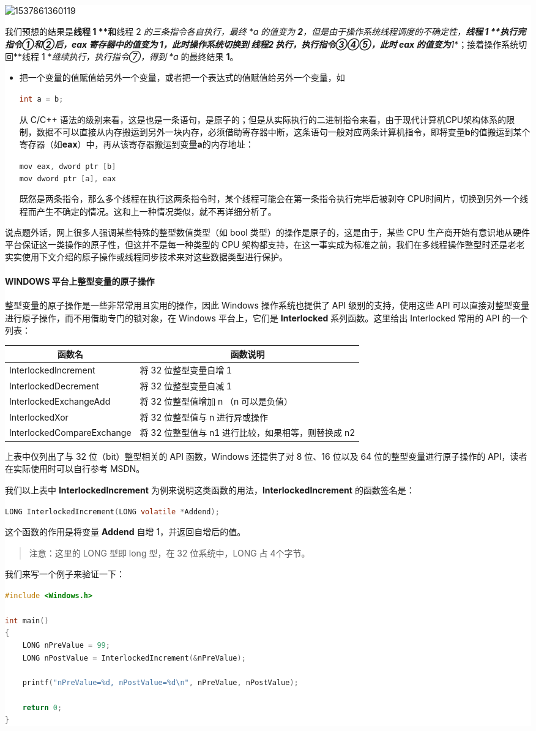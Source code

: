   ![1537861360119](http://47.97.181.98/zsxq/multithreading/1537861360119.png)

我们预想的结果是**线程 1 \**和**线程 2 **的三条指令各自执行，最终 \**a** 的值变为 **2**，但是由于操作系统线程调度的不确定性，**线程 1 \**执行完指令①和②后，**eax** 寄存器中的值变为 **1**，此时操作系统切换到 **线程2** 执行，执行指令③④⑤，此时 **eax** 的值变为**1**；接着操作系统切回**线程 1 \**继续执行，执行指令⑦，得到 \**a** 的最终结果 **1**。

- 把一个变量的值赋值给另外一个变量，或者把一个表达式的值赋值给另外一个变量，如

  ```c
  int a = b;
  ```

  从 C/C++ 语法的级别来看，这是也是一条语句，是原子的；但是从实际执行的二进制指令来看，由于现代计算机CPU架构体系的限制，数据不可以直接从内存搬运到另外一块内存，必须借助寄存器中断，这条语句一般对应两条计算机指令，即将变量**b**的值搬运到某个寄存器（如**eax**）中，再从该寄存器搬运到变量**a**的内存地址：

  ```c
  mov eax, dword ptr [b]  
  mov dword ptr [a], eax
  ```

  既然是两条指令，那么多个线程在执行这两条指令时，某个线程可能会在第一条指令执行完毕后被剥夺 CPU时间片，切换到另外一个线程而产生不确定的情况。这和上一种情况类似，就不再详细分析了。

说点题外话，网上很多人强调某些特殊的整型数值类型（如 bool 类型）的操作是原子的，这是由于，某些 CPU 生产商开始有意识地从硬件平台保证这一类操作的原子性，但这并不是每一种类型的 CPU 架构都支持，在这一事实成为标准之前，我们在多线程操作整型时还是老老实实使用下文介绍的原子操作或线程同步技术来对这些数据类型进行保护。

#### WINDOWS 平台上整型变量的原子操作

整型变量的原子操作是一些非常常用且实用的操作，因此 Windows 操作系统也提供了 API 级别的支持，使用这些 API 可以直接对整型变量进行原子操作，而不用借助专门的锁对象，在 Windows 平台上，它们是 **Interlocked** 系列函数。这里给出 Interlocked 常用的 API 的一个列表：

| 函数名                     | 函数说明                                            |
| -------------------------- | --------------------------------------------------- |
| InterlockedIncrement       | 将 32 位整型变量自增 1                              |
| InterlockedDecrement       | 将 32 位整型变量自减 1                              |
| InterlockedExchangeAdd     | 将 32 位整型值增加 n （n 可以是负值）               |
| InterlockedXor             | 将 32 位整型值与 n 进行异或操作                     |
| InterlockedCompareExchange | 将 32 位整型值与 n1 进行比较，如果相等，则替换成 n2 |

上表中仅列出了与 32 位（bit）整型相关的 API 函数，Windows 还提供了对 8 位、16 位以及 64 位的整型变量进行原子操作的 API，读者在实际使用时可以自行参考 MSDN。

我们以上表中 **InterlockedIncrement** 为例来说明这类函数的用法，**InterlockedIncrement** 的函数签名是：

```c
LONG InterlockedIncrement(LONG volatile *Addend);
```

这个函数的作用是将变量 **Addend** 自增 1，并返回自增后的值。

> 注意：这里的 LONG 型即 long 型，在 32 位系统中，LONG 占 4个字节。

我们来写一个例子来验证一下：

```c
#include <Windows.h>

int main()
{
    LONG nPreValue = 99;
    LONG nPostValue = InterlockedIncrement(&nPreValue);

    printf("nPreValue=%d, nPostValue=%d\n", nPreValue, nPostValue);

    return 0;
}
```
